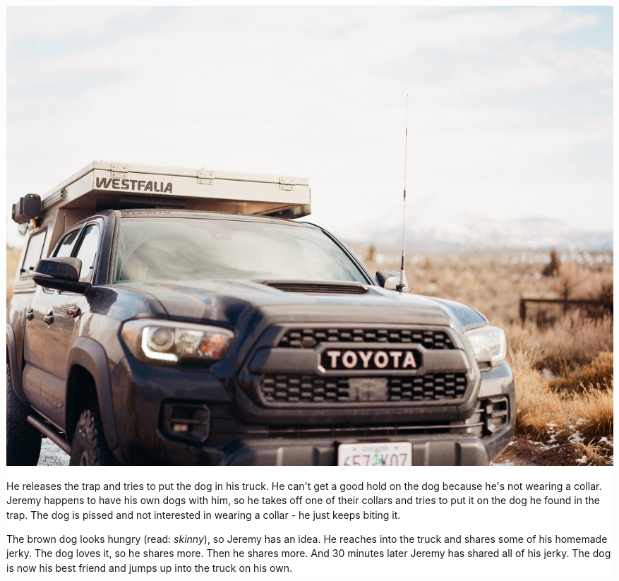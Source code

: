 ![](../images/2019-01-30-sf-maupin-or/24.jpg)

<div class='text'>

He releases the trap and tries to put the dog in his truck. He can't get a good
hold on the dog because he's not wearing a collar. Jeremy happens to have his
own dogs with him, so he takes off one of their collars and tries to put it on
the dog he found in the trap. The dog is pissed and not interested in wearing a
collar - he just keeps biting it.

The brown dog looks hungry (read: *skinny*), so Jeremy has an idea. He reaches
into the truck and shares some of his homemade jerky. The dog loves it, so he
shares more. Then he shares more. And 30 minutes later Jeremy has shared all of
his jerky. The dog is now his best friend and jumps up into the truck on his
own.

</div>
